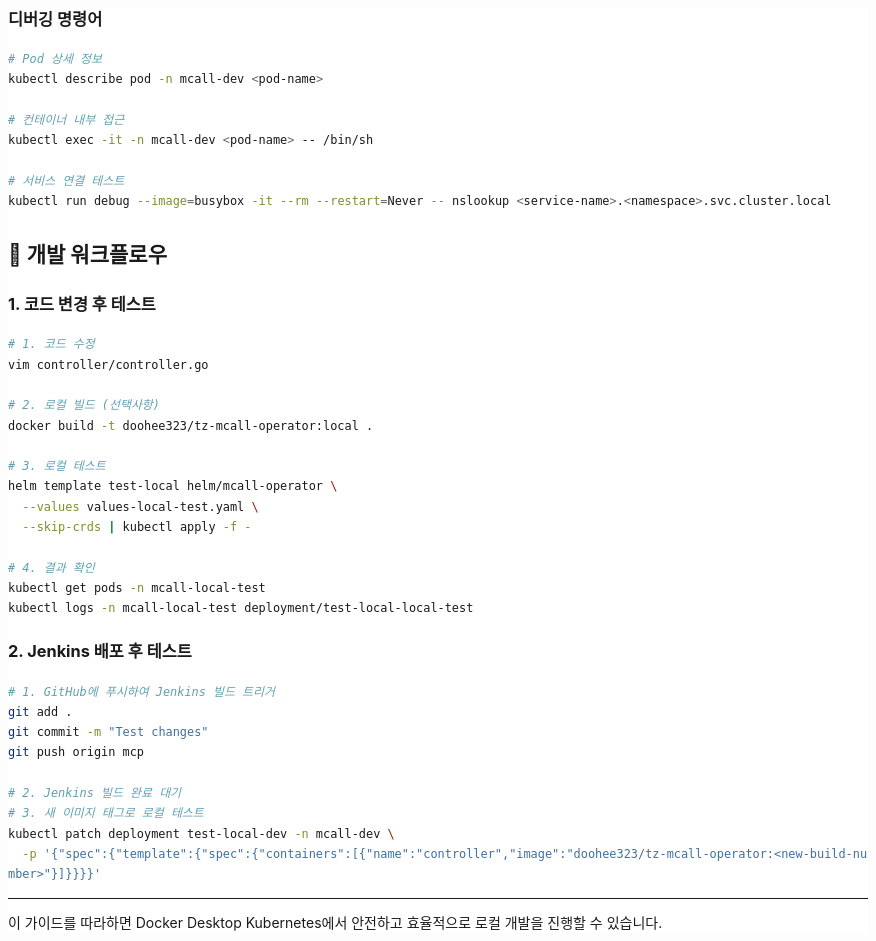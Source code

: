 ### 디버깅 명령어
```bash
# Pod 상세 정보
kubectl describe pod -n mcall-dev <pod-name>

# 컨테이너 내부 접근
kubectl exec -it -n mcall-dev <pod-name> -- /bin/sh

# 서비스 연결 테스트
kubectl run debug --image=busybox -it --rm --restart=Never -- nslookup <service-name>.<namespace>.svc.cluster.local
```

## 🎯 개발 워크플로우

### 1. 코드 변경 후 테스트
```bash
# 1. 코드 수정
vim controller/controller.go

# 2. 로컬 빌드 (선택사항)
docker build -t doohee323/tz-mcall-operator:local .

# 3. 로컬 테스트
helm template test-local helm/mcall-operator \
  --values values-local-test.yaml \
  --skip-crds | kubectl apply -f -

# 4. 결과 확인
kubectl get pods -n mcall-local-test
kubectl logs -n mcall-local-test deployment/test-local-local-test
```

### 2. Jenkins 배포 후 테스트
```bash
# 1. GitHub에 푸시하여 Jenkins 빌드 트리거
git add .
git commit -m "Test changes"
git push origin mcp

# 2. Jenkins 빌드 완료 대기
# 3. 새 이미지 태그로 로컬 테스트
kubectl patch deployment test-local-dev -n mcall-dev \
  -p '{"spec":{"template":{"spec":{"containers":[{"name":"controller","image":"doohee323/tz-mcall-operator:<new-build-number>"}]}}}}'
```

---

이 가이드를 따라하면 Docker Desktop Kubernetes에서 안전하고 효율적으로 로컬 개발을 진행할 수 있습니다.
